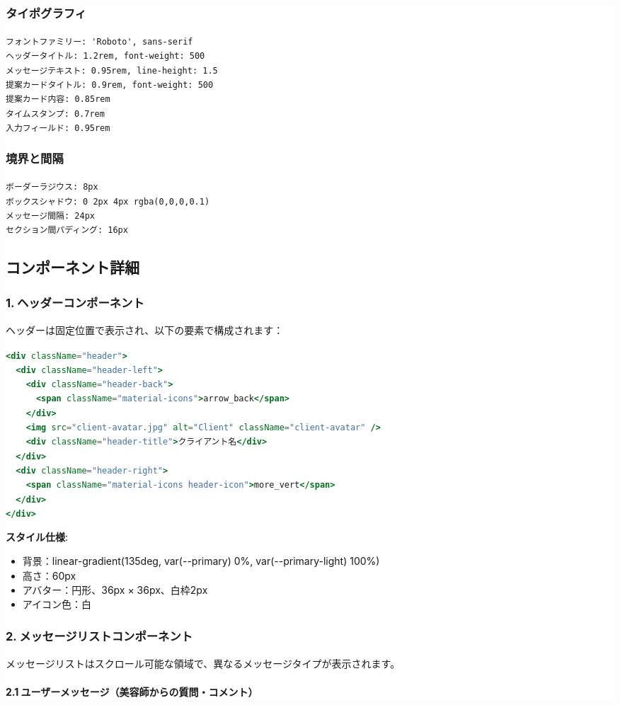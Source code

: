 ### タイポグラフィ

```
フォントファミリー: 'Roboto', sans-serif
ヘッダータイトル: 1.2rem, font-weight: 500
メッセージテキスト: 0.95rem, line-height: 1.5
提案カードタイトル: 0.9rem, font-weight: 500
提案カード内容: 0.85rem
タイムスタンプ: 0.7rem
入力フィールド: 0.95rem
```

### 境界と間隔

```
ボーダーラジウス: 8px
ボックスシャドウ: 0 2px 4px rgba(0,0,0,0.1)
メッセージ間隔: 24px
セクション間パディング: 16px
```

## コンポーネント詳細

### 1. ヘッダーコンポーネント

ヘッダーは固定位置で表示され、以下の要素で構成されます：

```jsx
<div className="header">
  <div className="header-left">
    <div className="header-back">
      <span className="material-icons">arrow_back</span>
    </div>
    <img src="client-avatar.jpg" alt="Client" className="client-avatar" />
    <div className="header-title">クライアント名</div>
  </div>
  <div className="header-right">
    <span className="material-icons header-icon">more_vert</span>
  </div>
</div>
```

**スタイル仕様**:
- 背景：linear-gradient(135deg, var(--primary) 0%, var(--primary-light) 100%)
- 高さ：60px
- アバター：円形、36px × 36px、白枠2px
- アイコン色：白

### 2. メッセージリストコンポーネント

メッセージリストはスクロール可能な領域で、異なるメッセージタイプが表示されます。

#### 2.1 ユーザーメッセージ（美容師からの質問・コメント）
